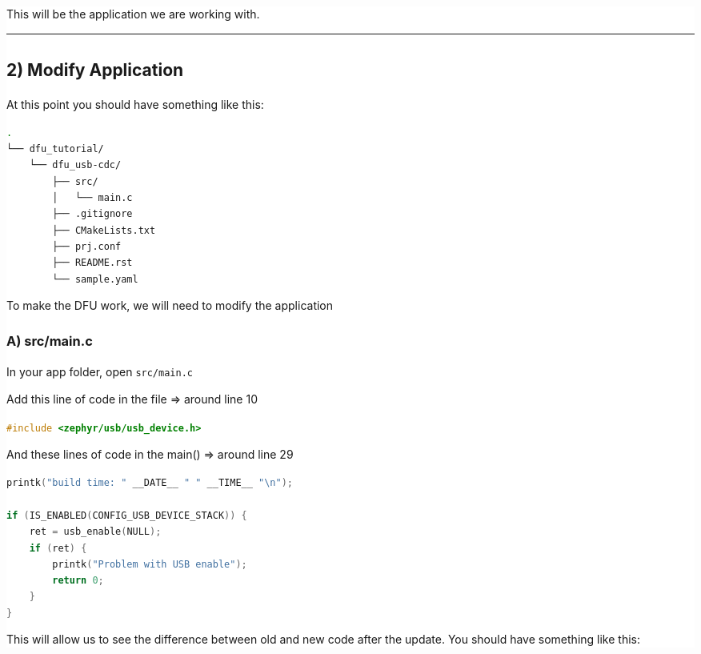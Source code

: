 This will be the application we are working with.

___

## 2) Modify Application

At this point you should have something like this:

```bash
.
└── dfu_tutorial/
    └── dfu_usb-cdc/
        ├── src/
        │   └── main.c
        ├── .gitignore
        ├── CMakeLists.txt
        ├── prj.conf
        ├── README.rst
        └── sample.yaml
```

To make the DFU work, we will need to modify the application

### A) src/main.c

In your app folder, open `src/main.c`

Add this line of code in the file => around line 10

```c
#include <zephyr/usb/usb_device.h>
```

And these lines of code in the main() => around line 29

```c
printk("build time: " __DATE__ " " __TIME__ "\n");

if (IS_ENABLED(CONFIG_USB_DEVICE_STACK)) {
    ret = usb_enable(NULL);
    if (ret) {
        printk("Problem with USB enable");
        return 0;
    }
}
```

This will allow us to see the difference between old and new code after the update.
You should have something like this:
